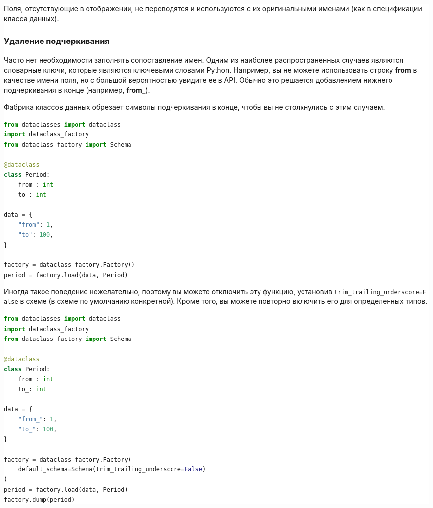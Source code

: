 Поля, отсутствующие в отображении, не переводятся и используются с их оригинальными именами (как в спецификации класса данных).

### Удаление подчеркивания

Часто нет необходимости заполнять сопоставление имен. Одним из наиболее распространенных случаев являются словарные ключи, которые являются ключевыми словами Python. Например, вы не можете использовать строку **from** в качестве имени поля, но с большой вероятностью увидите ее в API. Обычно это решается добавлением нижнего подчеркивания в конце (например, **from\_**).

Фабрика классов данных обрезает символы подчеркивания в конце, чтобы вы не столкнулись с этим случаем.

```python
from dataclasses import dataclass
import dataclass_factory
from dataclass_factory import Schema

@dataclass
class Period:
    from_: int
    to_: int

data = {
    "from": 1,
    "to": 100,
}

factory = dataclass_factory.Factory()
period = factory.load(data, Period)
```

Иногда такое поведение нежелательно, поэтому вы можете отключить эту функцию, установив `trim_trailing_underscore=False` в схеме (в схеме по умолчанию конкретной). Кроме того, вы можете повторно включить его для определенных типов.

```python
from dataclasses import dataclass
import dataclass_factory
from dataclass_factory import Schema

@dataclass
class Period:
    from_: int
    to_: int

data = {
    "from_": 1,
    "to_": 100,
}

factory = dataclass_factory.Factory(
    default_schema=Schema(trim_trailing_underscore=False)
)
period = factory.load(data, Period)
factory.dump(period)
```
